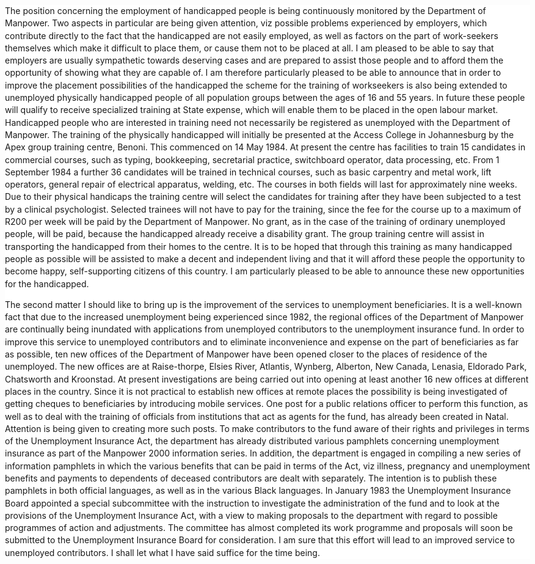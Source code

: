 <p>The position concerning the employment of handicapped people is being continuously monitored by the Department of Manpower. Two aspects in particular are being given attention, viz possible problems experienced by employers, which contribute directly to the fact that the handicapped are not easily employed, as well as factors on the part of work-seekers themselves which make it difficult to place them, or cause them not to be placed at all. I am pleased to be able to say that employers are usually sympathetic towards deserving cases and are prepared to assist those people and to afford them the opportunity of showing what they are capable of. I am therefore particularly pleased to be able to announce that in order to improve the placement possibilities of the handicapped the scheme for the training of workseekers is also being extended to unemployed physically handicapped people of all population groups between the ages of 16 and 55 years. In future these people will qualify to receive specialized training at State expense, which will enable them to be placed in the open labour market. Handicapped people who are interested in training need not necessarily be registered as unemployed with the Department of Manpower. The training of the physically handicapped will initially be presented at the Access College in Johannesburg by the Apex group training centre, Benoni. This commenced on 14 May 1984. At present the centre has facilities to train 15 candidates in commercial courses, such as typing, bookkeeping, secretarial practice, switchboard operator, data processing, etc. From 1 September 1984 a further 36 candidates will be trained in technical courses, such as basic carpentry and metal work, lift operators, general repair of electrical apparatus, welding, etc. The courses in both fields will last for approximately nine weeks. Due to their physical handicaps the training centre will select the candidates for training after they have been subjected to a test by a clinical psychologist. Selected trainees will not have to pay for the training, since the fee for the course up to a maximum of R200 per week will be paid by the Department of Manpower. No grant, as in the case of the training of ordinary unemployed people, will be paid, because the handicapped already receive a disability grant. The group training centre will assist in transporting the handicapped from their homes to the centre. It is to be hoped that through this training as many handicapped people as possible will be assisted to make a decent and independent living and that it will afford these people the opportunity to become happy, self-supporting citizens of this country. I am particularly pleased to be able to announce these new opportunities for the handicapped.</p>

<p>The second matter I should like to bring up is the improvement of the services to unemployment beneficiaries. It is a well-known fact that due to the increased unemployment <span class="col_1067-1068" refersTo="page_0557"/>being experienced since 1982, the regional offices of the Department of Manpower are continually being inundated with applications from unemployed contributors to the unemployment insurance fund. In order to improve this service to unemployed contributors and to eliminate inconvenience and expense on the part of beneficiaries as far as possible, ten new offices of the Department of Manpower have been opened closer to the places of residence of the unemployed. The new offices are at Raise-thorpe, Elsies River, Atlantis, Wynberg, Alberton, New Canada, Lenasia, Eldorado Park, Chatsworth and Kroonstad. At present investigations are being carried out into opening at least another 16 new offices at different places in the country. Since it is not practical to establish new offices at remote places the possibility is being investigated of getting cheques to beneficiaries by introducing mobile services. One post for a public relations officer to perform this function, as well as to deal with the training of officials from institutions that act as agents for the fund, has already been created in Natal. Attention is being given to creating more such posts. To make contributors to the fund aware of their rights and privileges in terms of the Unemployment Insurance Act, the department has already distributed various pamphlets concerning unemployment insurance as part of the Manpower 2000 information series. In addition, the department is engaged in compiling a new series of information pamphlets in which the various benefits that can be paid in terms of the Act, viz illness, pregnancy and unemployment benefits and payments to dependents of deceased contributors are dealt with separately. The intention is to publish these pamphlets in both official languages, as well as in the various Black languages. In January 1983 the Unemployment Insurance Board appointed a special subcommittee with the instruction to investigate the administration of the fund and to look at the provisions of the Unemployment Insurance Act, with a view to making proposals to the department with regard to possible programmes of action and adjustments. The committee has almost completed its work programme and proposals will soon be submitted to the Unemployment Insurance Board for consideration. I am sure that this effort will lead to an improved service to unemployed contributors. I shall let what I have said suffice for the time being.</p>
